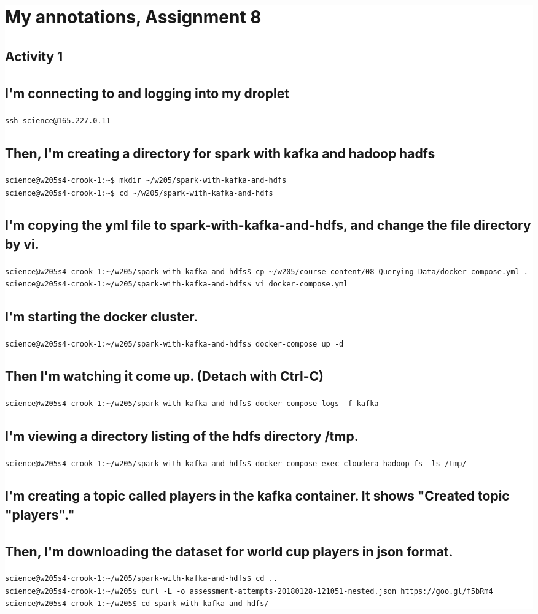 # My annotations, Assignment 8

## Activity 1

## I'm connecting to and logging into my droplet
  ```
  ssh science@165.227.0.11
  ```
 
## Then, I'm creating a directory for spark with kafka and hadoop hadfs
  ```
  science@w205s4-crook-1:~$ mkdir ~/w205/spark-with-kafka-and-hdfs
  science@w205s4-crook-1:~$ cd ~/w205/spark-with-kafka-and-hdfs
  ```

## I'm copying the yml file to spark-with-kafka-and-hdfs, and change the file directory by vi.
  ```
  science@w205s4-crook-1:~/w205/spark-with-kafka-and-hdfs$ cp ~/w205/course-content/08-Querying-Data/docker-compose.yml .
  science@w205s4-crook-1:~/w205/spark-with-kafka-and-hdfs$ vi docker-compose.yml
  ```
 
## I'm starting the docker cluster.
  ```
  science@w205s4-crook-1:~/w205/spark-with-kafka-and-hdfs$ docker-compose up -d
  ```

## Then I'm watching it come up. (Detach with Ctrl-C)
  ```
  science@w205s4-crook-1:~/w205/spark-with-kafka-and-hdfs$ docker-compose logs -f kafka
  ```

## I'm viewing a directory listing of the hdfs directory /tmp.
  ```
  science@w205s4-crook-1:~/w205/spark-with-kafka-and-hdfs$ docker-compose exec cloudera hadoop fs -ls /tmp/
  ```

## I'm creating a topic called players in the kafka container. It shows "Created topic "players"."
  ```science@w205s4-crook-1:~/w205/spark-with-kafka-and-hdfs$ docker-compose exec kafka kafka-topics --create --topic players --p
  ```

## Then, I'm downloading the dataset for world cup players in json format.
  ```
  science@w205s4-crook-1:~/w205/spark-with-kafka-and-hdfs$ cd ..
  science@w205s4-crook-1:~/w205$ curl -L -o assessment-attempts-20180128-121051-nested.json https://goo.gl/f5bRm4
  science@w205s4-crook-1:~/w205$ cd spark-with-kafka-and-hdfs/
  ```
